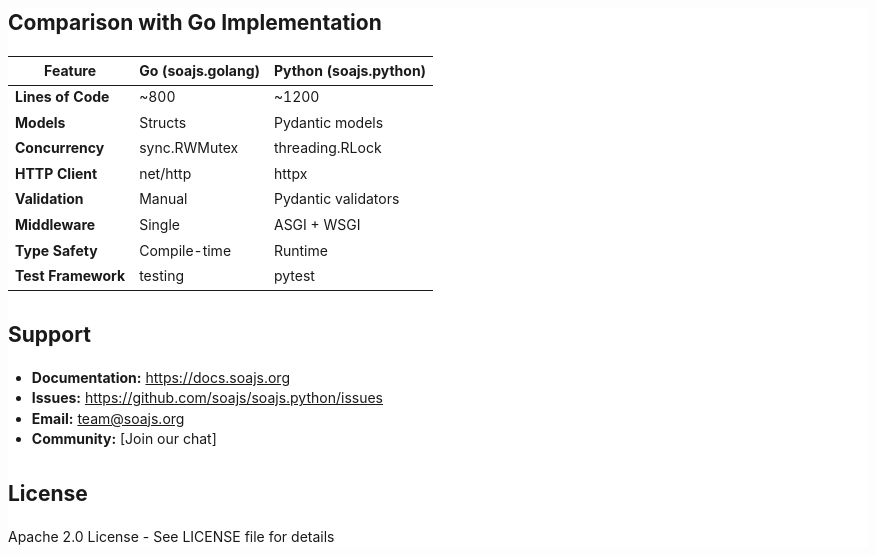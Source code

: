 ## Comparison with Go Implementation

| Feature | Go (soajs.golang) | Python (soajs.python) |
|---------|-------------------|----------------------|
| **Lines of Code** | ~800 | ~1200 |
| **Models** | Structs | Pydantic models |
| **Concurrency** | sync.RWMutex | threading.RLock |
| **HTTP Client** | net/http | httpx |
| **Validation** | Manual | Pydantic validators |
| **Middleware** | Single | ASGI + WSGI |
| **Type Safety** | Compile-time | Runtime |
| **Test Framework** | testing | pytest |

## Support

- **Documentation:** https://docs.soajs.org
- **Issues:** https://github.com/soajs/soajs.python/issues
- **Email:** team@soajs.org
- **Community:** [Join our chat]

## License

Apache 2.0 License - See LICENSE file for details
